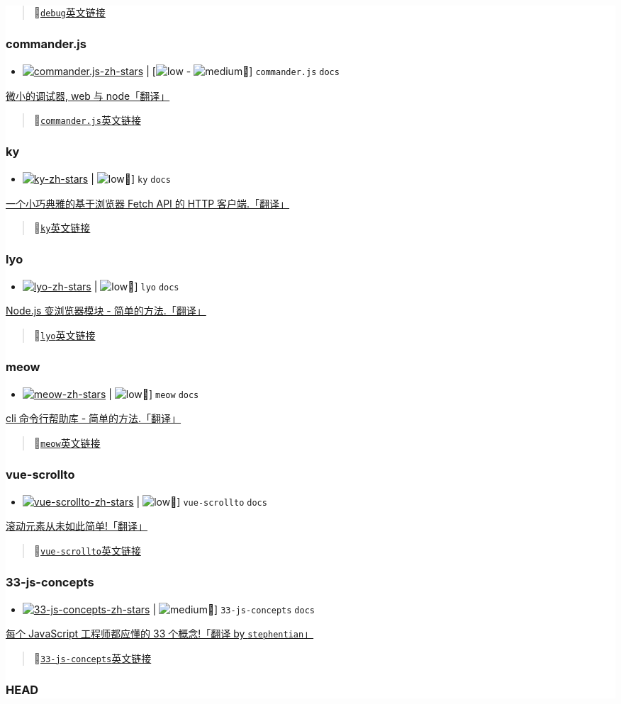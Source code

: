 > 🔗[`debug`英文链接](https://github.com/visionmedia/debug)

[debug-zh-stars]: https://img.shields.io/github/stars/chinanf-boy/debug-zh.svg
[debug-zh]: https://github.com/chinanf-boy/debug-zh

### commander.js

- [![commander.js-zh-stars]][commander.js-zh] | [![low](./low.svg) - ![medium](./medium.svg)📖] `commander.js` `docs`

[微小的调试器, web 与 node「翻译」 ][commander.js-zh]

> 🔗[`commander.js`英文链接](https://github.com/tj/commander.js)

[commander.js-zh-stars]: https://img.shields.io/github/stars/chinanf-boy/commander.js-zh.svg
[commander.js-zh]: https://github.com/chinanf-boy/commander.js-zh

### ky

- [![ky-zh-stars]][ky-zh] | ![low](./low.svg)📖] `ky` `docs`

[一个小巧典雅的基于浏览器 Fetch API 的 HTTP 客户端.「翻译」 ][ky-zh]

> 🔗[`ky`英文链接](https://github.com/sindresorhus/ky)

[ky-zh-stars]: https://img.shields.io/github/stars/chinanf-boy/ky-zh.svg
[ky-zh]: https://github.com/chinanf-boy/ky-zh

### lyo

- [![lyo-zh-stars]][lyo-zh] | ![low](./low.svg)📖] `lyo` `docs`

[Node.js 变浏览器模块 - 简单的方法.「翻译」 ][lyo-zh]

> 🔗[`lyo`英文链接](https://github.com/bokub/lyo)

[lyo-zh-stars]: https://img.shields.io/github/stars/chinanf-boy/lyo-zh.svg
[lyo-zh]: https://github.com/chinanf-boy/lyo-zh

### meow

- [![meow-zh-stars]][meow-zh] | ![low](./low.svg)📖] `meow` `docs`

[cli 命令行帮助库 - 简单的方法.「翻译」 ][meow-zh]

> 🔗[`meow`英文链接](https://github.com/sindresorhus/meow)

[meow-zh-stars]: https://img.shields.io/github/stars/chinanf-boy/meow-zh.svg
[meow-zh]: https://github.com/chinanf-boy/meow-zh

### vue-scrollto

- [![vue-scrollto-zh-stars]][vue-scrollto-zh] | ![low](./low.svg)📖] `vue-scrollto` `docs`

[ 滚动元素从未如此简单!「翻译」 ][vue-scrollto-zh]

> 🔗[`vue-scrollto`英文链接](https://github.com/rigor789/vue-scrollto)

[vue-scrollto-zh-stars]: https://img.shields.io/github/stars/chinanf-boy/vue-scrollto-zh.svg
[vue-scrollto-zh]: https://github.com/chinanf-boy/vue-scrollto-zh

### 33-js-concepts

- [![33-js-concepts-zh-stars]][33-js-concepts-zh] | ![medium](./medium.svg)📖] `33-js-concepts` `docs`

[ 每个 JavaScript 工程师都应懂的 33 个概念!「翻译 by `stephentian`」 ][33-js-concepts-zh]

> 🔗[`33-js-concepts`英文链接](https://github.com/leonardomso/33-js-concepts)

[33-js-concepts-zh-stars]: https://img.shields.io/github/stars/stephentian/33-js-concepts.svg
[33-js-concepts-zh]: https://github.com/stephentian/33-js-concepts

### HEAD


[translate-svg]: http://llever.com/translate.svg
[translate-list]: https://github.com/chinanf-boy/chinese-translate-list
[commit]: https://github.com/chinanf-boy/chinese-translate-list
[last]: https://img.shields.io/github/last-commit/chinanf-boy/chinese-translate-list.svg
[more]: https://github.com/chinanf-boy/chinese-translate-list
[minipack-explain-stars]: https://img.shields.io/github/stars/chinanf-boy/minipack-explain.svg
[minipack-explain]: https://github.com/chinanf-boy/minipack-explain
[didact-explain-stars]: https://img.shields.io/github/stars/chinanf-boy/didact-explain.svg
[didact-explain]: https://github.com/chinanf-boy/didact-explain
[react-beautiful-dnd-zh-stars]: https://img.shields.io/github/stars/chinanf-boy/react-beautiful-dnd-zh.svg
[react-beautiful-dnd-zh]: https://github.com/chinanf-boy/react-beautiful-dnd-zh
[react-grid-layout-zh-stars]: https://img.shields.io/github/stars/chinanf-boy/react-grid-layout-zh.svg
[react-grid-layout-zh]: https://github.com/chinanf-boy/react-grid-layout-zh
[react-from-zero-stars]: https://img.shields.io/github/stars/chinanf-boy/react-from-zero.svg
[react-from-zero]: https://github.com/chinanf-boy/react-from-zero
[react-values-zh-stars]: https://img.shields.io/github/stars/chinanf-boy/react-values-zh.svg
[react-values-zh]: https://github.com/chinanf-boy/react-values-zh
[guppy-docs-zh-stars]: https://img.shields.io/github/stars/chinanf-boy/guppy-docs-zh.svg
[guppy-docs-zh]: https://github.com/chinanf-boy/guppy-docs-zh
[react-loadable-zh-stars]: https://img.shields.io/github/stars/chinanf-boy/react-loadable-zh.svg
[react-loadable-zh]: https://github.com/chinanf-boy/react-loadable-zh
[head-zh-stars]: https://img.shields.io/github/stars/Amery2010/HEAD.svg
[head-zh]: https://github.com/Amery2010/HEAD
[got-zh-stars]: https://img.shields.io/github/stars/chinanf-boy/got-zh.svg
[got-zh]: https://github.com/chinanf-boy/got-zh
[trpl-zh-cn-stars]: https://img.shields.io/github/stars/KaiserY/trpl-zh-cn.svg
[trpl-zh-cn]: https://github.com/KaiserY/trpl-zh-cn
[rust-by-example-cn-stars]: https://img.shields.io/github/stars/rust-lang-cn/rust-by-example-cn.svg
[rust-by-example-cn]: https://github.com/rust-lang-cn/rust-by-example-cn
[cargo-book-stars]: https://img.shields.io/github/stars/chinanf-boy/cargo-book-zh.svg
[cargo-book]: https://github.com/chinanf-boy/cargo-book-zh
[rustc-zh-stars]: https://img.shields.io/github/stars/chinanf-boy/rustc-zh.svg
[rustc-zh]: https://github.com/chinanf-boy/rustc-zh
[rust-cookbook-zh-stars]: https://img.shields.io/github/stars/chinanf-boy/rust-cookbook-zh.svg
[rust-cookbook-zh]: https://github.com/chinanf-boy/rust-cookbook-zh
[cli-wg-zh-stars]: https://img.shields.io/github/stars/chinanf-boy/cli-wg-zh.svg
[cli-wg-zh]: https://github.com/chinanf-boy/cli-wg-zh
[rustdoc-zh-stars]: https://img.shields.io/github/stars/chinanf-boy/rustdoc-zh.svg
[rustdoc-zh]: https://github.com/chinanf-boy/rustdoc-zh
[mdbook-stars]: https://img.shields.io/github/stars/chinanf-boy/mdbook-zh.svg
[mdbook]: https://github.com/chinanf-boy/mdbook-zh
[gentle-intro-stars]: https://img.shields.io/github/stars/chinanf-boy/gentle-intro.svg
[gentle-intro]: https://github.com/chinanf-boy/gentle-intro
[rustwasm-book-stars]: https://img.shields.io/github/stars/chinanf-boy/rustwasm-book.svg
[rustwasm-book]: https://github.com/chinanf-boy/rustwasm-book
[fd-zh-stars]: https://img.shields.io/github/stars/chinanf-boy/fd-zh.svg
[fd-zh]: https://github.com/chinanf-boy/fd-zh
[hyperfine-zh-stars]: https://img.shields.io/github/stars/chinanf-boy/hyperfine-zh.svg
[hyperfine-zh]: https://github.com/chinanf-boy/hyperfine-zh
[bat-zh-stars]: https://img.shields.io/github/stars/chinanf-boy/bat-zh.svg
[bat-zh]: https://github.com/chinanf-boy/bat-zh
[gx-zh-stars]: https://img.shields.io/github/stars/chinanf-boy/gx-zh.svg
[gx-zh]: https://github.com/chinanf-boy/gx-zh
[hub-zh-stars]: https://img.shields.io/github/stars/chinanf-boy/hub-zh.svg
[hub-zh]: https://github.com/chinanf-boy/hub-zh
[go-zh-stars]: https://img.shields.io/github/stars/gnefiy/go-zh.svg
[go-zh]: https://github.com/gnefiy/go-zh
[blackfriday-zh-stars]: https://img.shields.io/github/stars/chinanf-boy/blackfriday-zh.svg
[blackfriday-zh]: https://github.com/chinanf-boy/blackfriday-zh
[go-internals-stars]: https://img.shields.io/github/stars/go-internals-cn/go-internals.svg
[go-internals]: https://github.com/go-internals-cn/go-internals
[gitleaks-zh-stars]: https://img.shields.io/github/stars/chinanf-boy/gitleaks-zh.svg
[gitleaks-zh]: https://github.com/chinanf-boy/gitleaks-zh
[goreleaser-zh-stars]: https://img.shields.io/github/stars/chinanf-boy/goreleaser-zh.svg
[goreleaser-zh]: https://github.com/chinanf-boy/goreleaser-zh
[project-layout-zh-stars]: https://img.shields.io/github/stars/chinanf-boy/project-layout-zh.svg
[project-layout-zh]: https://github.com/chinanf-boy/project-layout-zh
[gobyexample--contributors]: https://github.com/xg-wang/gobyexample/graphs/contributors
[gobyexample-zh-stars]: https://img.shields.io/github/stars/xg-wang/gobyexample.svg
[gobyexample-zh]: https://github.com/xg-wang/gobyexample
[ferret-zh-stars]: https://img.shields.io/github/stars/chinanf-boy/ferret-zh.svg
[ferret-zh]: https://github.com/chinanf-boy/ferret-zh
[afero-zh-stars]: https://img.shields.io/github/stars/chinanf-boy/afero-zh.svg
[afero-zh]: https://github.com/chinanf-boy/afero-zh
[brook-zh-stars]: https://img.shields.io/github/stars/chinanf-boy/brook-zh.svg
[brook-zh]: https://github.com/chinanf-boy/brook-zh
[ipfs-zh-stars]: https://img.shields.io/github/stars/chinanf-boy/ipfs-zh.svg
[ipfs-zh]: https://github.com/chinanf-boy/ipfs-zh
[go-ipfs-zh-stars]: https://img.shields.io/github/stars/chinanf-boy/go-ipfs-zh.svg
[go-ipfs-zh]: https://github.com/chinanf-boy/go-ipfs-zh
[typescript-react-starter-stars]: https://img.shields.io/github/stars/chinanf-boy/TypeScript-React-Starter.svg
[typescript-react-starter]: https://github.com/chinanf-boy/TypeScript-React-Starter
[typescript-node-starter-stars]: https://img.shields.io/github/stars/chinanf-boy/TypeScript-Node-Starter.svg
[typescript-node-starter]: https://github.com/chinanf-boy/TypeScript-Node-Starter
[typescript-vue-starter-stars]: https://img.shields.io/github/stars/chinanf-boy/TypeScript-Vue-Starter.svg
[typescript-vue-starter]: https://github.com/chinanf-boy/TypeScript-Vue-Starter
[bleak-stars]: https://img.shields.io/github/stars/chinanf-boy/BLeak-zh.svg
[bleak]: https://github.com/chinanf-boy/BLeak-zh
[typedoc-stars]: https://img.shields.io/github/stars/chinanf-boy/typedoc-zh.svg
[typedoc]: https://github.com/chinanf-boy/typedoc-zh
[awesome-puppeteer-zh-stars]: https://img.shields.io/github/stars/chinanf-boy/awesome-puppeteer-zh.svg
[awesome-puppeteer-zh]: https://github.com/chinanf-boy/awesome-puppeteer-zh
[awesome-hacking-stars]: https://img.shields.io/github/stars/chinanf-boy/awesome-hacking.svg
[awesome-hacking]: https://github.com/chinanf-boy/awesome-hacking
[awesome-electron-zh-stars]: https://img.shields.io/github/stars/chinanf-boy/awesome-electron-zh.svg
[awesome-electron-zh]: https://github.com/chinanf-boy/awesome-electron-zh
[awesome-micro-npm-packages-zh-stars]: https://img.shields.io/github/stars/chinanf-boy/awesome-micro-npm-packages-zh.svg
[awesome-micro-npm-packages-zh]: https://github.com/chinanf-boy/awesome-micro-npm-packages-zh
[awesome-vscode-zh-stars]: https://img.shields.io/github/stars/chinanf-boy/awesome-vscode-zh.svg
[awesome-vscode-zh]: https://github.com/chinanf-boy/awesome-vscode-zh
[awesome-algorithm-stars]: https://img.shields.io/github/stars/apachecn/awesome-algorithm.svg
[awesome-algorithm]: https://github.com/apachecn/awesome-algorithm
[deno-zh-stars]: https://img.shields.io/github/stars/chinanf-boy/deno-zh.svg
[deno-zh]: https://github.com/chinanf-boy/deno-zh
[gn-zh-stars]: https://img.shields.io/github/stars/chinanf-boy/gn-zh.svg
[gn-zh]: https://github.com/chinanf-boy/gn-zh
[hacker-howto-stars]: https://img.shields.io/github/stars/zer4tul/hacker-howto.svg
[hacker-howto]: https://github.com/zer4tul/hacker-howto
[git-extras-zh-stars]: https://img.shields.io/github/stars/chinanf-boy/git-extras-zh.svg
[git-extras-zh]: https://github.com/chinanf-boy/git-extras-zh
[emoji-cheat-sheet-zh-stars]: https://img.shields.io/github/stars/chinanf-boy/emoji-cheat-sheet-zh.svg
[emoji-cheat-sheet-zh]: https://github.com/chinanf-boy/emoji-cheat-sheet-zh
[the_silver_searcher-zh-stars]: https://img.shields.io/github/stars/chinanf-boy/the_silver_searcher-zh.svg
[the_silver_searcher-zh]: https://github.com/chinanf-boy/the_silver_searcher-zh